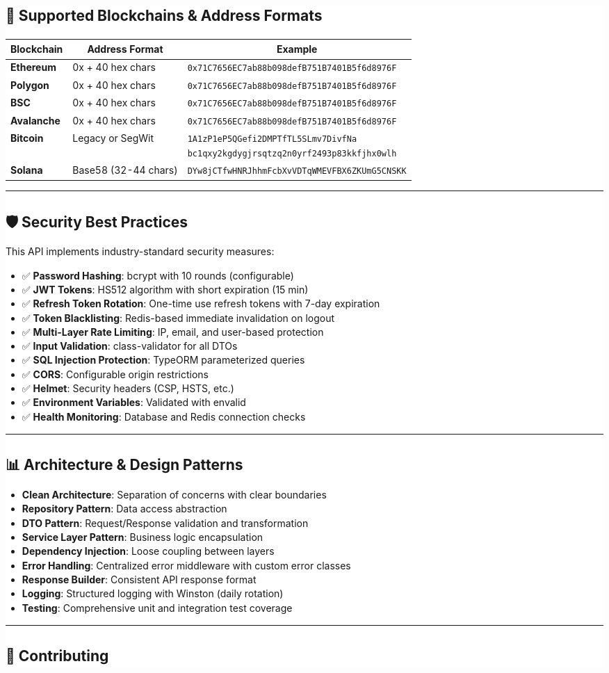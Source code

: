 
## 🔐 Supported Blockchains & Address Formats

| Blockchain | Address Format | Example |
|------------|---------------|---------|
| **Ethereum** | 0x + 40 hex chars | `0x71C7656EC7ab88b098defB751B7401B5f6d8976F` |
| **Polygon** | 0x + 40 hex chars | `0x71C7656EC7ab88b098defB751B7401B5f6d8976F` |
| **BSC** | 0x + 40 hex chars | `0x71C7656EC7ab88b098defB751B7401B5f6d8976F` |
| **Avalanche** | 0x + 40 hex chars | `0x71C7656EC7ab88b098defB751B7401B5f6d8976F` |
| **Bitcoin** | Legacy or SegWit | `1A1zP1eP5QGefi2DMPTfTL5SLmv7DivfNa`<br>`bc1qxy2kgdygjrsqtzq2n0yrf2493p83kkfjhx0wlh` |
| **Solana** | Base58 (32-44 chars) | `DYw8jCTfwHNRJhhmFcbXvVDTqWMEVFBX6ZKUmG5CNSKK` |

---

## 🛡️ Security Best Practices

This API implements industry-standard security measures:

- ✅ **Password Hashing**: bcrypt with 10 rounds (configurable)
- ✅ **JWT Tokens**: HS512 algorithm with short expiration (15 min)
- ✅ **Refresh Token Rotation**: One-time use refresh tokens with 7-day expiration
- ✅ **Token Blacklisting**: Redis-based immediate invalidation on logout
- ✅ **Multi-Layer Rate Limiting**: IP, email, and user-based protection
- ✅ **Input Validation**: class-validator for all DTOs
- ✅ **SQL Injection Protection**: TypeORM parameterized queries
- ✅ **CORS**: Configurable origin restrictions
- ✅ **Helmet**: Security headers (CSP, HSTS, etc.)
- ✅ **Environment Variables**: Validated with envalid
- ✅ **Health Monitoring**: Database and Redis connection checks

---

## 📊 Architecture & Design Patterns

- **Clean Architecture**: Separation of concerns with clear boundaries
- **Repository Pattern**: Data access abstraction
- **DTO Pattern**: Request/Response validation and transformation
- **Service Layer Pattern**: Business logic encapsulation
- **Dependency Injection**: Loose coupling between layers
- **Error Handling**: Centralized error middleware with custom error classes
- **Response Builder**: Consistent API response format
- **Logging**: Structured logging with Winston (daily rotation)
- **Testing**: Comprehensive unit and integration test coverage

---

## 🤝 Contributing
